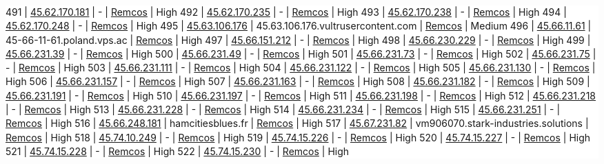 491 | [45.62.170.181](https://vuldb.com/?ip.45.62.170.181) | - | [Remcos](https://vuldb.com/?actor.remcos) | High
492 | [45.62.170.235](https://vuldb.com/?ip.45.62.170.235) | - | [Remcos](https://vuldb.com/?actor.remcos) | High
493 | [45.62.170.238](https://vuldb.com/?ip.45.62.170.238) | - | [Remcos](https://vuldb.com/?actor.remcos) | High
494 | [45.62.170.248](https://vuldb.com/?ip.45.62.170.248) | - | [Remcos](https://vuldb.com/?actor.remcos) | High
495 | [45.63.106.176](https://vuldb.com/?ip.45.63.106.176) | 45.63.106.176.vultrusercontent.com | [Remcos](https://vuldb.com/?actor.remcos) | Medium
496 | [45.66.11.61](https://vuldb.com/?ip.45.66.11.61) | 45-66-11-61.poland.vps.ac | [Remcos](https://vuldb.com/?actor.remcos) | High
497 | [45.66.151.212](https://vuldb.com/?ip.45.66.151.212) | - | [Remcos](https://vuldb.com/?actor.remcos) | High
498 | [45.66.230.229](https://vuldb.com/?ip.45.66.230.229) | - | [Remcos](https://vuldb.com/?actor.remcos) | High
499 | [45.66.231.39](https://vuldb.com/?ip.45.66.231.39) | - | [Remcos](https://vuldb.com/?actor.remcos) | High
500 | [45.66.231.49](https://vuldb.com/?ip.45.66.231.49) | - | [Remcos](https://vuldb.com/?actor.remcos) | High
501 | [45.66.231.73](https://vuldb.com/?ip.45.66.231.73) | - | [Remcos](https://vuldb.com/?actor.remcos) | High
502 | [45.66.231.75](https://vuldb.com/?ip.45.66.231.75) | - | [Remcos](https://vuldb.com/?actor.remcos) | High
503 | [45.66.231.111](https://vuldb.com/?ip.45.66.231.111) | - | [Remcos](https://vuldb.com/?actor.remcos) | High
504 | [45.66.231.122](https://vuldb.com/?ip.45.66.231.122) | - | [Remcos](https://vuldb.com/?actor.remcos) | High
505 | [45.66.231.130](https://vuldb.com/?ip.45.66.231.130) | - | [Remcos](https://vuldb.com/?actor.remcos) | High
506 | [45.66.231.157](https://vuldb.com/?ip.45.66.231.157) | - | [Remcos](https://vuldb.com/?actor.remcos) | High
507 | [45.66.231.163](https://vuldb.com/?ip.45.66.231.163) | - | [Remcos](https://vuldb.com/?actor.remcos) | High
508 | [45.66.231.182](https://vuldb.com/?ip.45.66.231.182) | - | [Remcos](https://vuldb.com/?actor.remcos) | High
509 | [45.66.231.191](https://vuldb.com/?ip.45.66.231.191) | - | [Remcos](https://vuldb.com/?actor.remcos) | High
510 | [45.66.231.197](https://vuldb.com/?ip.45.66.231.197) | - | [Remcos](https://vuldb.com/?actor.remcos) | High
511 | [45.66.231.198](https://vuldb.com/?ip.45.66.231.198) | - | [Remcos](https://vuldb.com/?actor.remcos) | High
512 | [45.66.231.218](https://vuldb.com/?ip.45.66.231.218) | - | [Remcos](https://vuldb.com/?actor.remcos) | High
513 | [45.66.231.228](https://vuldb.com/?ip.45.66.231.228) | - | [Remcos](https://vuldb.com/?actor.remcos) | High
514 | [45.66.231.234](https://vuldb.com/?ip.45.66.231.234) | - | [Remcos](https://vuldb.com/?actor.remcos) | High
515 | [45.66.231.251](https://vuldb.com/?ip.45.66.231.251) | - | [Remcos](https://vuldb.com/?actor.remcos) | High
516 | [45.66.248.181](https://vuldb.com/?ip.45.66.248.181) | hamcitiesblues.fr | [Remcos](https://vuldb.com/?actor.remcos) | High
517 | [45.67.231.82](https://vuldb.com/?ip.45.67.231.82) | vm906070.stark-industries.solutions | [Remcos](https://vuldb.com/?actor.remcos) | High
518 | [45.74.10.249](https://vuldb.com/?ip.45.74.10.249) | - | [Remcos](https://vuldb.com/?actor.remcos) | High
519 | [45.74.15.226](https://vuldb.com/?ip.45.74.15.226) | - | [Remcos](https://vuldb.com/?actor.remcos) | High
520 | [45.74.15.227](https://vuldb.com/?ip.45.74.15.227) | - | [Remcos](https://vuldb.com/?actor.remcos) | High
521 | [45.74.15.228](https://vuldb.com/?ip.45.74.15.228) | - | [Remcos](https://vuldb.com/?actor.remcos) | High
522 | [45.74.15.230](https://vuldb.com/?ip.45.74.15.230) | - | [Remcos](https://vuldb.com/?actor.remcos) | High
